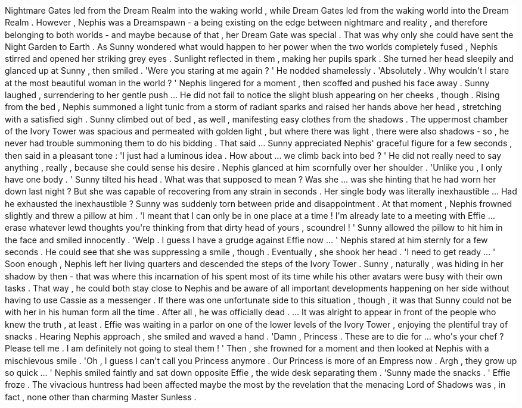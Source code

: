 Nightmare Gates led from the Dream Realm into the waking world , while Dream Gates led from the waking world into the Dream Realm . However , Nephis was a Dreamspawn - a being existing on the edge between nightmare and reality , and therefore belonging to both worlds - and maybe because of that , her Dream Gate was special .
That was why only she could have sent the Night Garden to Earth .
As Sunny wondered what would happen to her power when the two worlds completely fused , Nephis stirred and opened her striking grey eyes . Sunlight reflected in them , making her pupils spark .
She turned her head sleepily and glanced up at Sunny , then smiled .
'Were you staring at me again ? '
He nodded shamelessly .
'Absolutely . Why wouldn't I stare at the most beautiful woman in the world ? '
Nephis lingered for a moment , then scoffed and pushed his face away . Sunny laughed , surrendering to her gentle push …
He did not fail to notice the slight blush appearing on her cheeks , though .
Rising from the bed , Nephis summoned a light tunic from a storm of radiant sparks and raised her hands above her head , stretching with a satisfied sigh . Sunny climbed out of bed , as well , manifesting easy clothes from the shadows .
The uppermost chamber of the Ivory Tower was spacious and permeated with golden light , but where there was light , there were also shadows - so , he never had trouble summoning them to do his bidding .
That said …
Sunny appreciated Nephis' graceful figure for a few seconds , then said in a pleasant tone :
'I just had a luminous idea . How about … we climb back into bed ? '
He did not really need to say anything , really , because she could sense his desire .
Nephis glanced at him scornfully over her shoulder .
'Unlike you , I only have one body . '
Sunny tilted his head .
What was that supposed to mean ? Was she … was she hinting that he had worn her down last night ?
But she was capable of recovering from any strain in seconds . Her single body was literally inexhaustible …
Had he exhausted the inexhaustible ?
Sunny was suddenly torn between pride and disappointment .
At that moment , Nephis frowned slightly and threw a pillow at him .
'I meant that I can only be in one place at a time ! I'm already late to a meeting with Effie … erase whatever lewd thoughts you're thinking from that dirty head of yours , scoundrel ! '
Sunny allowed the pillow to hit him in the face and smiled innocently .
'Welp . I guess I have a grudge against Effie now … '
Nephis stared at him sternly for a few seconds .
He could see that she was suppressing a smile , though . Eventually , she shook her head .
'I need to get ready … '
Soon enough , Nephis left her living quarters and descended the steps of the Ivory Tower . Sunny , naturally , was hiding in her shadow by then - that was where this incarnation of his spent most of its time while his other avatars were busy with their own tasks .
That way , he could both stay close to Nephis and be aware of all important developments happening on her side without having to use Cassie as a messenger . If there was one unfortunate side to this situation , though , it was that Sunny could not be with her in his human form all the time .
After all , he was officially dead .
… It was alright to appear in front of the people who knew the truth , at least .
Effie was waiting in a parlor on one of the lower levels of the Ivory Tower , enjoying the plentiful tray of snacks . Hearing Nephis approach , she smiled and waved a hand .
'Damn , Princess . These are to die for … who's your chef ? Please tell me . I am definitely not going to steal them ! '
Then , she frowned for a moment and then looked at Nephis with a mischievous smile .
'Oh , I guess I can't call you Princess anymore . Our Princess is more of an Empress now . Argh , they grow up so quick … '
Nephis smiled faintly and sat down opposite Effie , the wide desk separating them .
'Sunny made the snacks . '
Effie froze .
The vivacious huntress had been affected maybe the most by the revelation that the menacing Lord of Shadows was , in fact , none other than charming Master Sunless .